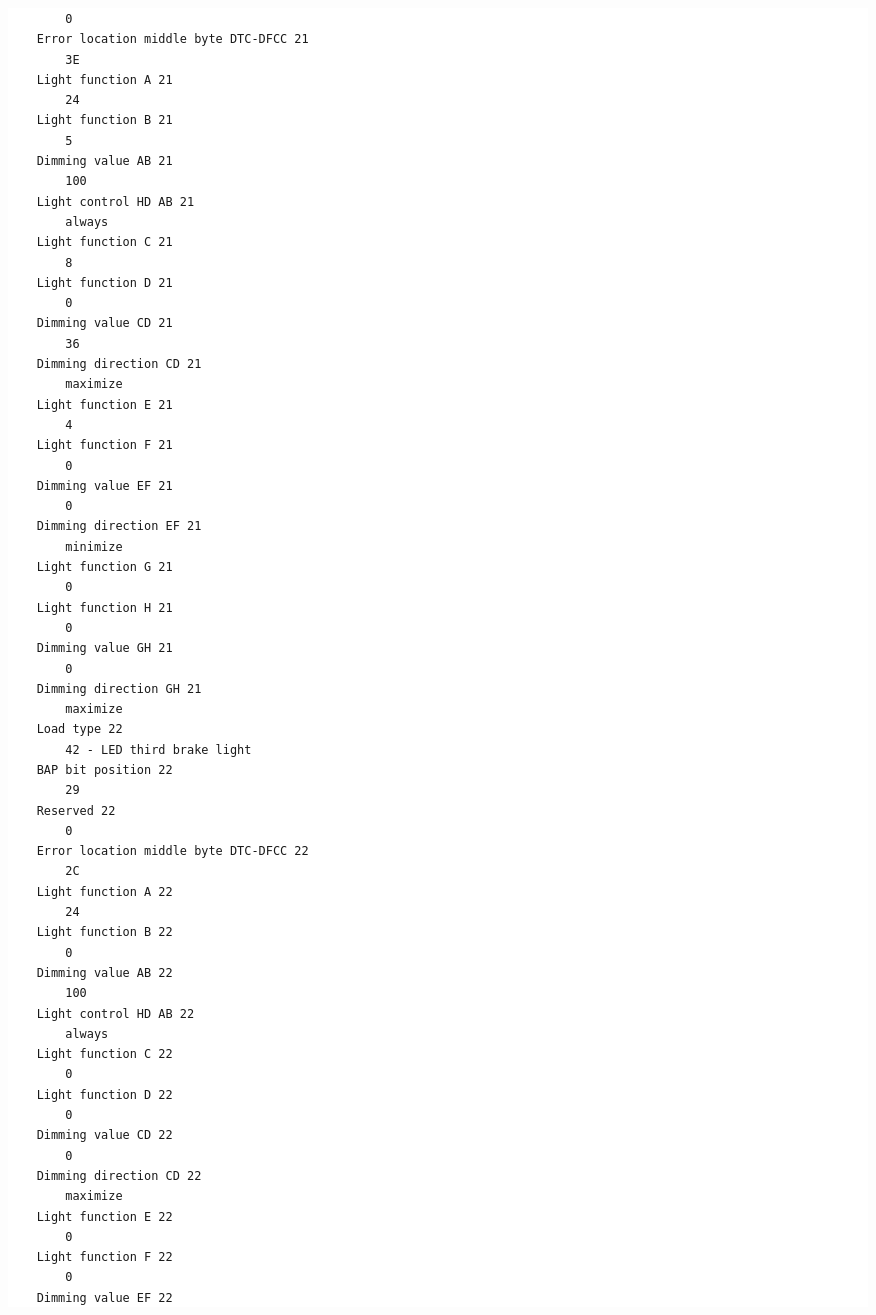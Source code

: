 			0
		Error location middle byte DTC-DFCC 21
			3E
		Light function A 21
			24
		Light function B 21
			5
		Dimming value AB 21
			100
		Light control HD AB 21
			always
		Light function C 21
			8
		Light function D 21
			0
		Dimming value CD 21
			36
		Dimming direction CD 21
			maximize
		Light function E 21
			4
		Light function F 21
			0
		Dimming value EF 21
			0
		Dimming direction EF 21
			minimize
		Light function G 21
			0
		Light function H 21
			0
		Dimming value GH 21
			0
		Dimming direction GH 21
			maximize
		Load type 22
			42 - LED third brake light
		BAP bit position 22
			29
		Reserved 22
			0
		Error location middle byte DTC-DFCC 22
			2C
		Light function A 22
			24
		Light function B 22
			0
		Dimming value AB 22
			100
		Light control HD AB 22
			always
		Light function C 22
			0
		Light function D 22
			0
		Dimming value CD 22
			0
		Dimming direction CD 22
			maximize
		Light function E 22
			0
		Light function F 22
			0
		Dimming value EF 22